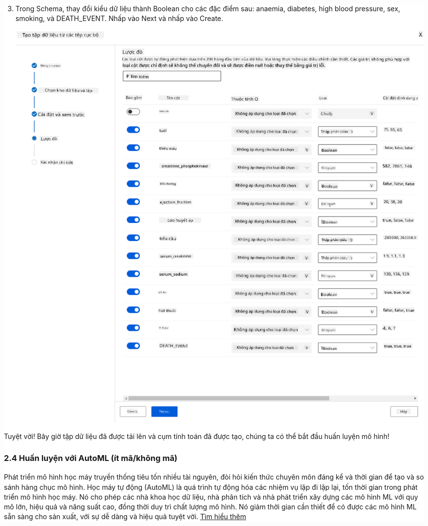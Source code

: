 3. Trong Schema, thay đổi kiểu dữ liệu thành Boolean cho các đặc điểm sau: anaemia, diabetes, high blood pressure, sex, smoking, và DEATH_EVENT. Nhấp vào Next và nhấp vào Create.
   
   ![26](../../../../translated_images/dataset-3.58db8c0eb783e89236a02bbce5bb4ba808d081a87d994d5284b1ae59928c95bf.vi.png)

Tuyệt vời! Bây giờ tập dữ liệu đã được tải lên và cụm tính toán đã được tạo, chúng ta có thể bắt đầu huấn luyện mô hình!

### 2.4 Huấn luyện với AutoML (ít mã/không mã)

Phát triển mô hình học máy truyền thống tiêu tốn nhiều tài nguyên, đòi hỏi kiến thức chuyên môn đáng kể và thời gian để tạo và so sánh hàng chục mô hình. Học máy tự động (AutoML) là quá trình tự động hóa các nhiệm vụ lặp đi lặp lại, tốn thời gian trong phát triển mô hình học máy. Nó cho phép các nhà khoa học dữ liệu, nhà phân tích và nhà phát triển xây dựng các mô hình ML với quy mô lớn, hiệu quả và năng suất cao, đồng thời duy trì chất lượng mô hình. Nó giảm thời gian cần thiết để có được các mô hình ML sẵn sàng cho sản xuất, với sự dễ dàng và hiệu quả tuyệt vời. [Tìm hiểu thêm](https://docs.microsoft.com/azure/machine-learning/concept-automated-ml?WT.mc_id=academic-77958-bethanycheum&ocid=AID3041109)
